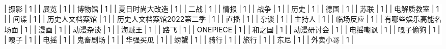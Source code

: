 | 摄影 | 1 |
| 展览 | 1 |
| 博物馆 | 1 |
| 夏日时尚大改造 | 1 |
| 二战 | 1 |
| 情报 | 1 |
| 战争 | 1 |
| 历史 | 1 |
| 德国 | 1 |
| 苏联 | 1 |
| 电解质教室 | 1 |
| 间谍 | 1 |
| 历史人文档案馆 | 1 |
| 历史人文档案馆2022第二季 | 1 |
| 直播 | 1 |
| 杂谈 | 1 |
| 主持人 | 1 |
| 临场反应 | 1 |
| 有哪些娱乐高能名场面 | 1 |
| 漫画 | 1 |
| 动漫杂谈 | 1 |
| 海贼王 | 1 |
| 路飞 | 1 |
| ONEPIECE | 1 |
| 和之国 | 1 |
| 动漫研讨会 | 1 |
| 电摇嘲讽 | 1 |
| 嘎子偷狗 | 1 |
| 嘎子 | 1 |
| 电摇 | 1 |
| 鬼畜剧场 | 1 |
| 华强买瓜 | 1 |
| 螃蟹 | 1 |
| 骑行 | 1 |
| 旅行 | 1 |
| 东尼 | 1 |
| 外卖小哥 | 1 |
